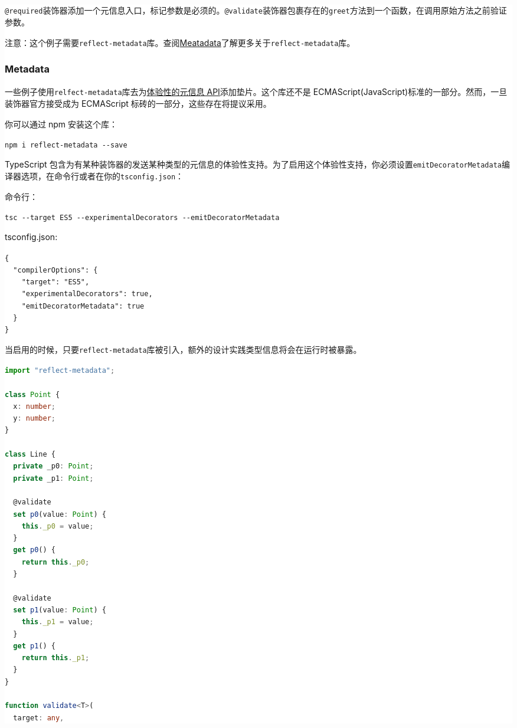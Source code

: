 `@required`装饰器添加一个元信息入口，标记参数是必须的。`@validate`装饰器包裹存在的`greet`方法到一个函数，在调用原始方法之前验证参数。

注意：这个例子需要`reflect-metadata`库。查阅[Meatadata]()了解更多关于`reflect-metadata`库。


### Metadata

一些例子使用`relfect-metadata`库去为[体验性的元信息 API]()添加垫片。这个库还不是 ECMAScript(JavaScript)标准的一部分。然而，一旦装饰器官方接受成为 ECMAScript 标砖的一部分，这些存在将提议采用。

你可以通过 npm 安装这个库：
```
npm i reflect-metadata --save

```
TypeScript 包含为有某种装饰器的发送某种类型的元信息的体验性支持。为了启用这个体验性支持，你必须设置`emitDecoratorMetadata`编译器选项，在命令行或者在你的`tsconfig.json`：

命令行：
```
tsc --target ES5 --experimentalDecorators --emitDecoratorMetadata

```

tsconfig.json:
```
{
  "compilerOptions": {
    "target": "ES5",
    "experimentalDecorators": true,
    "emitDecoratorMetadata": true
  }
}
```

当启用的时候，只要`reflect-metadata`库被引入，额外的设计实践类型信息将会在运行时被暴露。

```ts
import "reflect-metadata";

class Point {
  x: number;
  y: number;
}

class Line {
  private _p0: Point;
  private _p1: Point;

  @validate
  set p0(value: Point) {
    this._p0 = value;
  }
  get p0() {
    return this._p0;
  }

  @validate
  set p1(value: Point) {
    this._p1 = value;
  }
  get p1() {
    return this._p1;
  }
}

function validate<T>(
  target: any,
```
